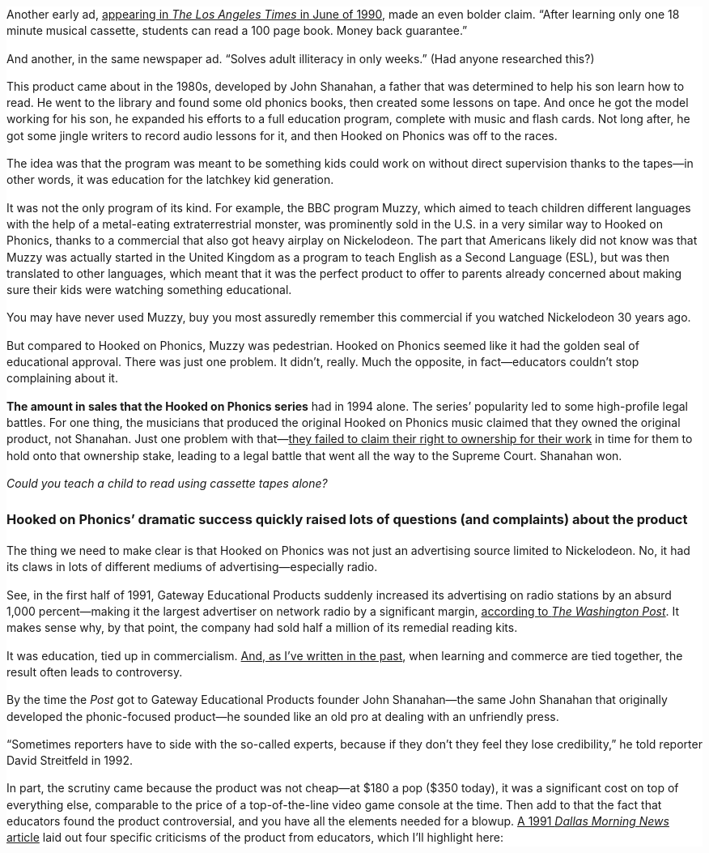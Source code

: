 <p>Another early ad, <a href="https://www.newspapers.com/clip/76622579/early-hooked-on-phonics-ad/">appearing in <em>The Los Angeles Times</em> in June of 1990</a>, made an even bolder claim. “After learning only one 18 minute musical cassette, students can read a 100 page book. Money back guarantee.”</p>
<p>And another, in the same newspaper ad. “Solves adult illiteracy in only weeks.” (Had anyone researched this?)</p>
<p>This product came about in the 1980s, developed by John Shanahan, a father that was determined to help his son learn how to read. He went to the library and found some old phonics books, then created some lessons on tape. And once he got the model working for his son, he expanded his efforts to a full education program, complete with music and flash cards. Not long after, he got some jingle writers to record audio lessons for it, and then Hooked on Phonics was off to the races.</p>
<p>The idea was that the program was meant to be something kids could work on without direct supervision thanks to the tapes—in other words, it was education for the latchkey kid generation.</p>
<p>It was not the only program of its kind. For example, the BBC program Muzzy, which aimed to teach children different languages with the help of a metal-eating extraterrestrial monster, was prominently sold in the U.S. in a very similar way to Hooked on Phonics, thanks to a commercial that also got heavy airplay on Nickelodeon. The part that Americans likely did not know was that Muzzy was actually started in the United Kingdom as a program to teach English as a Second Language (ESL), but was then translated to other languages, which meant that it was the perfect product to offer to parents already concerned about making sure their kids were watching something educational.</p>
<p>You may have never used Muzzy, buy you most assuredly remember this commercial if you watched Nickelodeon 30 years ago.</p>
<p>But compared to Hooked on Phonics, Muzzy was pedestrian. Hooked on Phonics seemed like it had the golden seal of educational approval. There was just one problem. It didn’t, really. Much the opposite, in fact—educators couldn’t stop complaining about it.</p>
<p><strong>The amount in sales that the Hooked on Phonics series</strong> had in 1994 alone. The series’ popularity led to some high-profile legal battles. For one thing, the musicians that produced the original Hooked on Phonics music claimed that they owned the original product, not Shanahan. Just one problem with that—<a href="https://www.latimes.com/archives/la-xpm-1997-01-22-fi-20951-story.html">they failed to claim their right to ownership for their work</a> in time for them to hold onto that ownership stake, leading to a legal battle that went all the way to the Supreme Court. Shanahan won.</p>
<p><em>Could you teach a child to read using cassette tapes alone?</em></p>
<h3>Hooked on Phonics’ dramatic success quickly raised lots of questions (and complaints) about the product</h3>
<p>The thing we need to make clear is that Hooked on Phonics was not just an advertising source limited to Nickelodeon. No, it had its claws in lots of different mediums of advertising—especially radio.</p>
<p>See, in the first half of 1991, Gateway Educational Products suddenly increased its advertising on radio stations by an absurd 1,000 percent—making it the largest advertiser on network radio by a significant margin, <a href="https://www.washingtonpost.com/archive/lifestyle/1992/02/03/consummate-consumer/f35e07db-7bce-40fb-bbb0-ee7138931b07/">according to <em>The Washington Post</em></a>. It makes sense why, by that point, the company had sold half a million of its remedial reading kits.</p>
<p>It was education, tied up in commercialism. <a href="https://tedium.co/2019/07/25/channel-one-news-history/">And, as I’ve written in the past</a>, when learning and commerce are tied together, the result often leads to controversy.</p>
<p>By the time the <em>Post</em> got to Gateway Educational Products founder John Shanahan—the same John Shanahan that originally developed the phonic-focused product—he sounded like an old pro at dealing with an unfriendly press.</p>
<p>“Sometimes reporters have to side with the so-called experts, because if they don’t they feel they lose credibility,” he told reporter David Streitfeld in 1992.</p>
<p>In part, the scrutiny came because the product was not cheap—at $180 a pop ($350 today), it was a significant cost on top of everything else, comparable to the price of a top-of-the-line video game console at the time. Then add to that the fact that educators found the product controversial, and you have all the elements needed for a blowup. <a href="https://www.newspapers.com/clip/77069440/hooked-on-phonics-controversy/">A 1991 <em>Dallas Morning News</em> article</a> laid out four specific criticisms of the product from educators, which I’ll highlight here:</p>